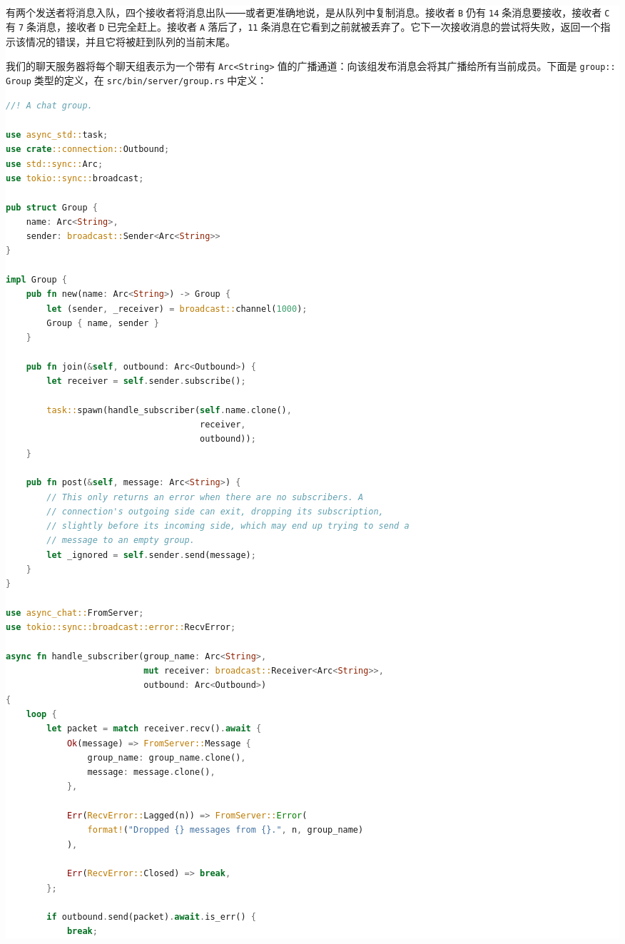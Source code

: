 有两个发送者将消息入队，四个接收者将消息出队——或者更准确地说，是从队列中复制消息。接收者 `B` 仍有 `14` 条消息要接收，接收者 `C` 有 `7` 条消息，接收者 `D` 已完全赶上。接收者 `A` 落后了，`11` 条消息在它看到之前就被丢弃了。它下一次接收消息的尝试将失败，返回一个指示该情况的错误，并且它将被赶到队列的当前末尾。

我们的聊天服务器将每个聊天组表示为一个带有 `Arc<String>` 值的广播通道：向该组发布消息会将其广播给所有当前成员。下面是 `group::Group` 类型的定义，在 `src/bin/server/group.rs` 中定义：

```rust
//! A chat group.

use async_std::task;
use crate::connection::Outbound;
use std::sync::Arc;
use tokio::sync::broadcast;

pub struct Group {
    name: Arc<String>,
    sender: broadcast::Sender<Arc<String>>
}

impl Group {
    pub fn new(name: Arc<String>) -> Group {
        let (sender, _receiver) = broadcast::channel(1000);
        Group { name, sender }
    }

    pub fn join(&self, outbound: Arc<Outbound>) {
        let receiver = self.sender.subscribe();

        task::spawn(handle_subscriber(self.name.clone(),
                                      receiver,
                                      outbound));
    }

    pub fn post(&self, message: Arc<String>) {
        // This only returns an error when there are no subscribers. A
        // connection's outgoing side can exit, dropping its subscription,
        // slightly before its incoming side, which may end up trying to send a
        // message to an empty group.
        let _ignored = self.sender.send(message);
    }
}

use async_chat::FromServer;
use tokio::sync::broadcast::error::RecvError;

async fn handle_subscriber(group_name: Arc<String>,
                           mut receiver: broadcast::Receiver<Arc<String>>,
                           outbound: Arc<Outbound>)
{
    loop {
        let packet = match receiver.recv().await {
            Ok(message) => FromServer::Message {
                group_name: group_name.clone(),
                message: message.clone(),
            },

            Err(RecvError::Lagged(n)) => FromServer::Error(
                format!("Dropped {} messages from {}.", n, group_name)
            ),

            Err(RecvError::Closed) => break,
        };

        if outbound.send(packet).await.is_err() {
            break;
```